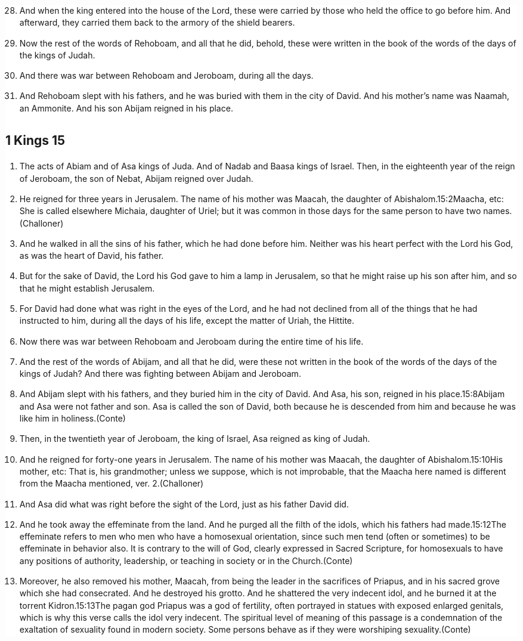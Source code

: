 28. And when the king entered into the house of the Lord, these were carried by those who held the office to go before him. And afterward, they carried them back to the armory of the shield bearers. 

29. Now the rest of the words of Rehoboam, and all that he did, behold, these were written in the book of the words of the days of the kings of Judah.

30. And there was war between Rehoboam and Jeroboam, during all the days.

31. And Rehoboam slept with his fathers, and he was buried with them in the city of David. And his mother’s name was Naamah, an Ammonite. And his son Abijam reigned in his place.  

## 1 Kings 15

1. The acts of Abiam and of Asa kings of Juda. And of Nadab and Baasa kings of Israel.  Then, in the eighteenth year of the reign of Jeroboam, the son of Nebat, Abijam reigned over Judah.

2. He reigned for three years in Jerusalem. The name of his mother was Maacah, the daughter of Abishalom.15:2Maacha, etc: She is called elsewhere Michaia, daughter of Uriel; but it was common in those days for the same person to have two names.(Challoner)

3. And he walked in all the sins of his father, which he had done before him. Neither was his heart perfect with the Lord his God, as was the heart of David, his father.

4. But for the sake of David, the Lord his God gave to him a lamp in Jerusalem, so that he might raise up his son after him, and so that he might establish Jerusalem.

5. For David had done what was right in the eyes of the Lord, and he had not declined from all of the things that he had instructed to him, during all the days of his life, except the matter of Uriah, the Hittite.

6. Now there was war between Rehoboam and Jeroboam during the entire time of his life.

7. And the rest of the words of Abijam, and all that he did, were these not written in the book of the words of the days of the kings of Judah? And there was fighting between Abijam and Jeroboam.

8. And Abijam slept with his fathers, and they buried him in the city of David. And Asa, his son, reigned in his place.15:8Abijam and Asa were not father and son. Asa is called the son of David, both because he is descended from him and because he was like him in holiness.(Conte)

9. Then, in the twentieth year of Jeroboam, the king of Israel, Asa reigned as king of Judah.

10. And he reigned for forty-one years in Jerusalem. The name of his mother was Maacah, the daughter of Abishalom.15:10His mother, etc: That is, his grandmother; unless we suppose, which is not improbable, that the Maacha here named is different from the Maacha mentioned, ver. 2.(Challoner)

11. And Asa did what was right before the sight of the Lord, just as his father David did.

12. And he took away the effeminate from the land. And he purged all the filth of the idols, which his fathers had made.15:12The effeminate refers to men who men who have a homosexual orientation, since such men tend (often or sometimes) to be effeminate in behavior also. It is contrary to the will of God, clearly expressed in Sacred Scripture, for homosexuals to have any positions of authority, leadership, or teaching in society or in the Church.(Conte)

13. Moreover, he also removed his mother, Maacah, from being the leader in the sacrifices of Priapus, and in his sacred grove which she had consecrated. And he destroyed his grotto. And he shattered the very indecent idol, and he burned it at the torrent Kidron.15:13The pagan god Priapus was a god of fertility, often portrayed in statues with exposed enlarged genitals, which is why this verse calls the idol very indecent. The spiritual level of meaning of this passage is a condemnation of the exaltation of sexuality found in modern society. Some persons behave as if they were worshiping sexuality.(Conte)
